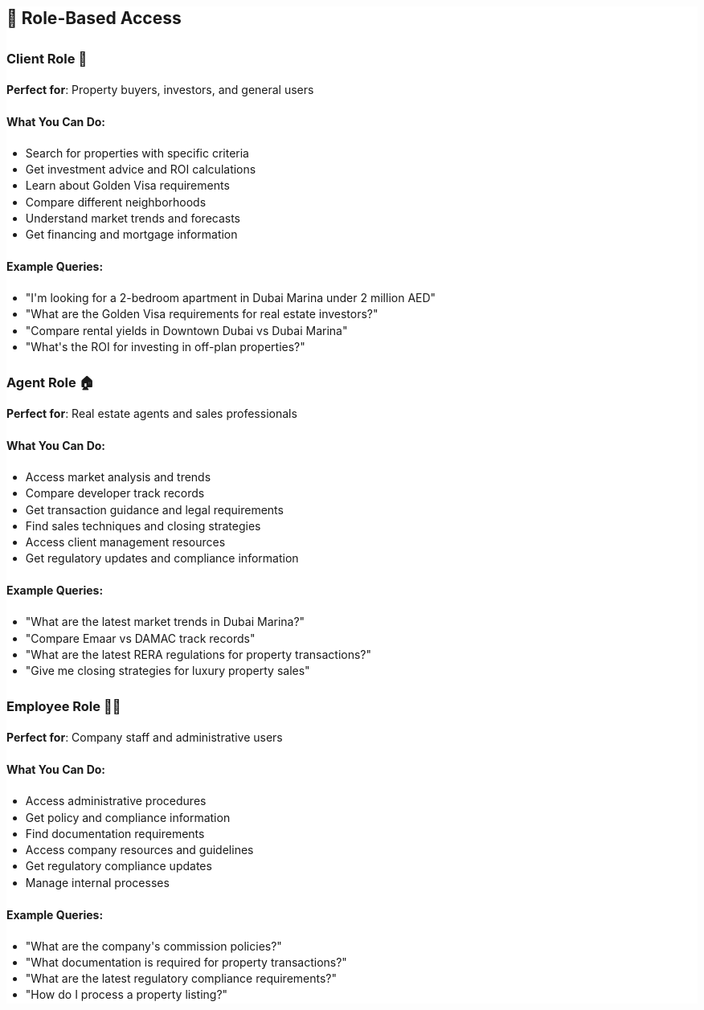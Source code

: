 
## 👥 **Role-Based Access**

### **Client Role** 👤
**Perfect for**: Property buyers, investors, and general users

#### **What You Can Do:**
- Search for properties with specific criteria
- Get investment advice and ROI calculations
- Learn about Golden Visa requirements
- Compare different neighborhoods
- Understand market trends and forecasts
- Get financing and mortgage information

#### **Example Queries:**
- "I'm looking for a 2-bedroom apartment in Dubai Marina under 2 million AED"
- "What are the Golden Visa requirements for real estate investors?"
- "Compare rental yields in Downtown Dubai vs Dubai Marina"
- "What's the ROI for investing in off-plan properties?"

### **Agent Role** 🏠
**Perfect for**: Real estate agents and sales professionals

#### **What You Can Do:**
- Access market analysis and trends
- Compare developer track records
- Get transaction guidance and legal requirements
- Find sales techniques and closing strategies
- Access client management resources
- Get regulatory updates and compliance information

#### **Example Queries:**
- "What are the latest market trends in Dubai Marina?"
- "Compare Emaar vs DAMAC track records"
- "What are the latest RERA regulations for property transactions?"
- "Give me closing strategies for luxury property sales"

### **Employee Role** 👨‍💼
**Perfect for**: Company staff and administrative users

#### **What You Can Do:**
- Access administrative procedures
- Get policy and compliance information
- Find documentation requirements
- Access company resources and guidelines
- Get regulatory compliance updates
- Manage internal processes

#### **Example Queries:**
- "What are the company's commission policies?"
- "What documentation is required for property transactions?"
- "What are the latest regulatory compliance requirements?"
- "How do I process a property listing?"
